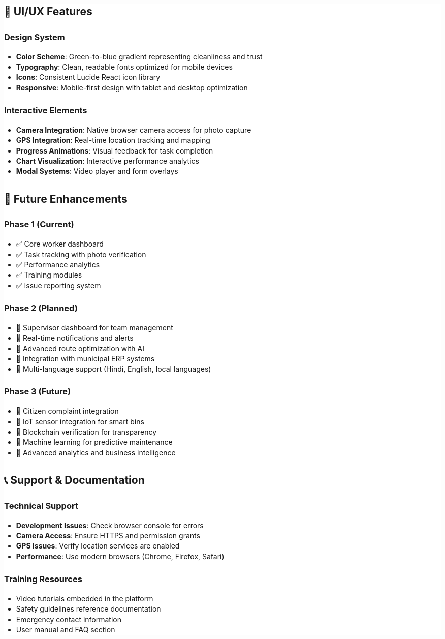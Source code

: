 ## 🎨 UI/UX Features

### Design System
- **Color Scheme**: Green-to-blue gradient representing cleanliness and trust
- **Typography**: Clean, readable fonts optimized for mobile devices
- **Icons**: Consistent Lucide React icon library
- **Responsive**: Mobile-first design with tablet and desktop optimization

### Interactive Elements
- **Camera Integration**: Native browser camera access for photo capture
- **GPS Integration**: Real-time location tracking and mapping
- **Progress Animations**: Visual feedback for task completion
- **Chart Visualization**: Interactive performance analytics
- **Modal Systems**: Video player and form overlays

## 🔄 Future Enhancements

### Phase 1 (Current)
- ✅ Core worker dashboard
- ✅ Task tracking with photo verification
- ✅ Performance analytics
- ✅ Training modules
- ✅ Issue reporting system

### Phase 2 (Planned)
- 🔄 Supervisor dashboard for team management
- 🔄 Real-time notifications and alerts
- 🔄 Advanced route optimization with AI
- 🔄 Integration with municipal ERP systems
- 🔄 Multi-language support (Hindi, English, local languages)

### Phase 3 (Future)
- 🔄 Citizen complaint integration
- 🔄 IoT sensor integration for smart bins
- 🔄 Blockchain verification for transparency
- 🔄 Machine learning for predictive maintenance
- 🔄 Advanced analytics and business intelligence

## 📞 Support & Documentation

### Technical Support
- **Development Issues**: Check browser console for errors
- **Camera Access**: Ensure HTTPS and permission grants
- **GPS Issues**: Verify location services are enabled
- **Performance**: Use modern browsers (Chrome, Firefox, Safari)

### Training Resources
- Video tutorials embedded in the platform
- Safety guidelines reference documentation
- Emergency contact information
- User manual and FAQ section
